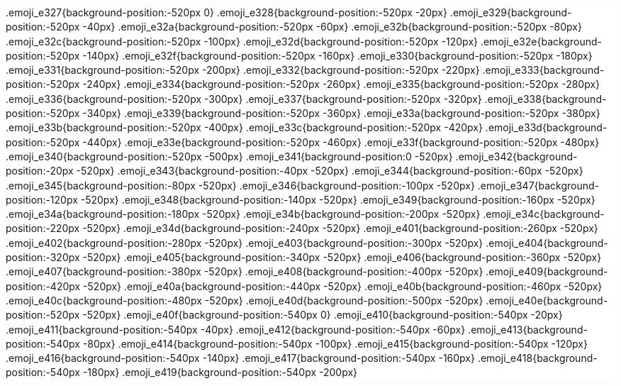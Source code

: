 .emoji_e327{background-position:-520px 0}
.emoji_e328{background-position:-520px -20px}
.emoji_e329{background-position:-520px -40px}
.emoji_e32a{background-position:-520px -60px}
.emoji_e32b{background-position:-520px -80px}
.emoji_e32c{background-position:-520px -100px}
.emoji_e32d{background-position:-520px -120px}
.emoji_e32e{background-position:-520px -140px}
.emoji_e32f{background-position:-520px -160px}
.emoji_e330{background-position:-520px -180px}
.emoji_e331{background-position:-520px -200px}
.emoji_e332{background-position:-520px -220px}
.emoji_e333{background-position:-520px -240px}
.emoji_e334{background-position:-520px -260px}
.emoji_e335{background-position:-520px -280px}
.emoji_e336{background-position:-520px -300px}
.emoji_e337{background-position:-520px -320px}
.emoji_e338{background-position:-520px -340px}
.emoji_e339{background-position:-520px -360px}
.emoji_e33a{background-position:-520px -380px}
.emoji_e33b{background-position:-520px -400px}
.emoji_e33c{background-position:-520px -420px}
.emoji_e33d{background-position:-520px -440px}
.emoji_e33e{background-position:-520px -460px}
.emoji_e33f{background-position:-520px -480px}
.emoji_e340{background-position:-520px -500px}
.emoji_e341{background-position:0 -520px}
.emoji_e342{background-position:-20px -520px}
.emoji_e343{background-position:-40px -520px}
.emoji_e344{background-position:-60px -520px}
.emoji_e345{background-position:-80px -520px}
.emoji_e346{background-position:-100px -520px}
.emoji_e347{background-position:-120px -520px}
.emoji_e348{background-position:-140px -520px}
.emoji_e349{background-position:-160px -520px}
.emoji_e34a{background-position:-180px -520px}
.emoji_e34b{background-position:-200px -520px}
.emoji_e34c{background-position:-220px -520px}
.emoji_e34d{background-position:-240px -520px}
.emoji_e401{background-position:-260px -520px}
.emoji_e402{background-position:-280px -520px}
.emoji_e403{background-position:-300px -520px}
.emoji_e404{background-position:-320px -520px}
.emoji_e405{background-position:-340px -520px}
.emoji_e406{background-position:-360px -520px}
.emoji_e407{background-position:-380px -520px}
.emoji_e408{background-position:-400px -520px}
.emoji_e409{background-position:-420px -520px}
.emoji_e40a{background-position:-440px -520px}
.emoji_e40b{background-position:-460px -520px}
.emoji_e40c{background-position:-480px -520px}
.emoji_e40d{background-position:-500px -520px}
.emoji_e40e{background-position:-520px -520px}
.emoji_e40f{background-position:-540px 0}
.emoji_e410{background-position:-540px -20px}
.emoji_e411{background-position:-540px -40px}
.emoji_e412{background-position:-540px -60px}
.emoji_e413{background-position:-540px -80px}
.emoji_e414{background-position:-540px -100px}
.emoji_e415{background-position:-540px -120px}
.emoji_e416{background-position:-540px -140px}
.emoji_e417{background-position:-540px -160px}
.emoji_e418{background-position:-540px -180px}
.emoji_e419{background-position:-540px -200px}